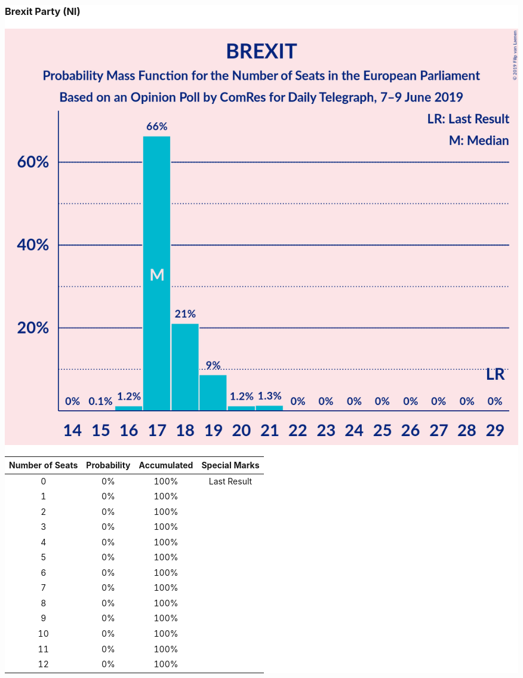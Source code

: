 ### Brexit Party (NI)

![Graph with seats probability mass function not yet produced](2019-06-09-ComRes-coalitions-seats-pmf-brexit.png "Seats Probability Mass Function")

| Number of Seats | Probability | Accumulated | Special Marks |
|:---------------:|:-----------:|:-----------:|:-------------:|
| 0 | 0% | 100% | Last Result |
| 1 | 0% | 100% |  |
| 2 | 0% | 100% |  |
| 3 | 0% | 100% |  |
| 4 | 0% | 100% |  |
| 5 | 0% | 100% |  |
| 6 | 0% | 100% |  |
| 7 | 0% | 100% |  |
| 8 | 0% | 100% |  |
| 9 | 0% | 100% |  |
| 10 | 0% | 100% |  |
| 11 | 0% | 100% |  |
| 12 | 0% | 100% |  |